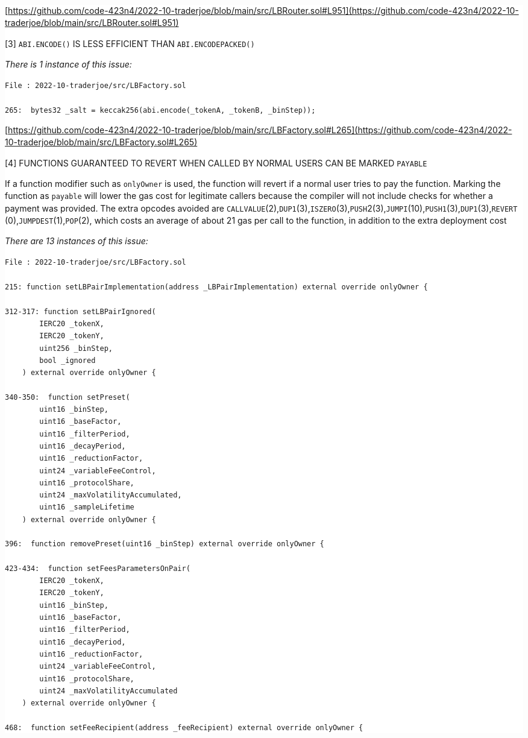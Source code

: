 [https://github.com/code-423n4/2022-10-traderjoe/blob/main/src/LBRouter.sol#L951](https://github.com/code-423n4/2022-10-traderjoe/blob/main/src/LBRouter.sol#L951)

[3] ``ABI.ENCODE()`` IS LESS EFFICIENT THAN ``ABI.ENCODEPACKED()``

*There is 1 instance of this issue:*

```
File : 2022-10-traderjoe/src/LBFactory.sol

265:  bytes32 _salt = keccak256(abi.encode(_tokenA, _tokenB, _binStep));

```
[https://github.com/code-423n4/2022-10-traderjoe/blob/main/src/LBFactory.sol#L265](https://github.com/code-423n4/2022-10-traderjoe/blob/main/src/LBFactory.sol#L265)


[4] FUNCTIONS GUARANTEED TO REVERT WHEN CALLED BY NORMAL USERS CAN BE MARKED ``PAYABLE``

If a function modifier such as ``onlyOwner`` is used, the function will revert if a normal user tries to pay the function. Marking the function as ``payable`` will lower the gas cost for legitimate callers because the compiler will not include checks for whether a payment was provided. The extra opcodes avoided are ``CALLVALUE``(2),``DUP1``(3),``ISZERO``(3),``PUSH``2(3),``JUMPI``(10),``PUSH1``(3),``DUP1``(3),``REVERT``(0),``JUMPDEST``(1),``POP``(2), which costs an average of about 21 gas per call to the function, in addition to the extra deployment cost

*There are 13 instances of this issue:*

```
File : 2022-10-traderjoe/src/LBFactory.sol

215: function setLBPairImplementation(address _LBPairImplementation) external override onlyOwner {

312-317: function setLBPairIgnored(
        IERC20 _tokenX,
        IERC20 _tokenY,
        uint256 _binStep,
        bool _ignored
    ) external override onlyOwner {

340-350:  function setPreset(
        uint16 _binStep,
        uint16 _baseFactor,
        uint16 _filterPeriod,
        uint16 _decayPeriod,
        uint16 _reductionFactor,
        uint24 _variableFeeControl,
        uint16 _protocolShare,
        uint24 _maxVolatilityAccumulated,
        uint16 _sampleLifetime
    ) external override onlyOwner {

396:  function removePreset(uint16 _binStep) external override onlyOwner {

423-434:  function setFeesParametersOnPair(
        IERC20 _tokenX,
        IERC20 _tokenY,
        uint16 _binStep,
        uint16 _baseFactor,
        uint16 _filterPeriod,
        uint16 _decayPeriod,
        uint16 _reductionFactor,
        uint24 _variableFeeControl,
        uint16 _protocolShare,
        uint24 _maxVolatilityAccumulated
    ) external override onlyOwner {

468:  function setFeeRecipient(address _feeRecipient) external override onlyOwner {
```